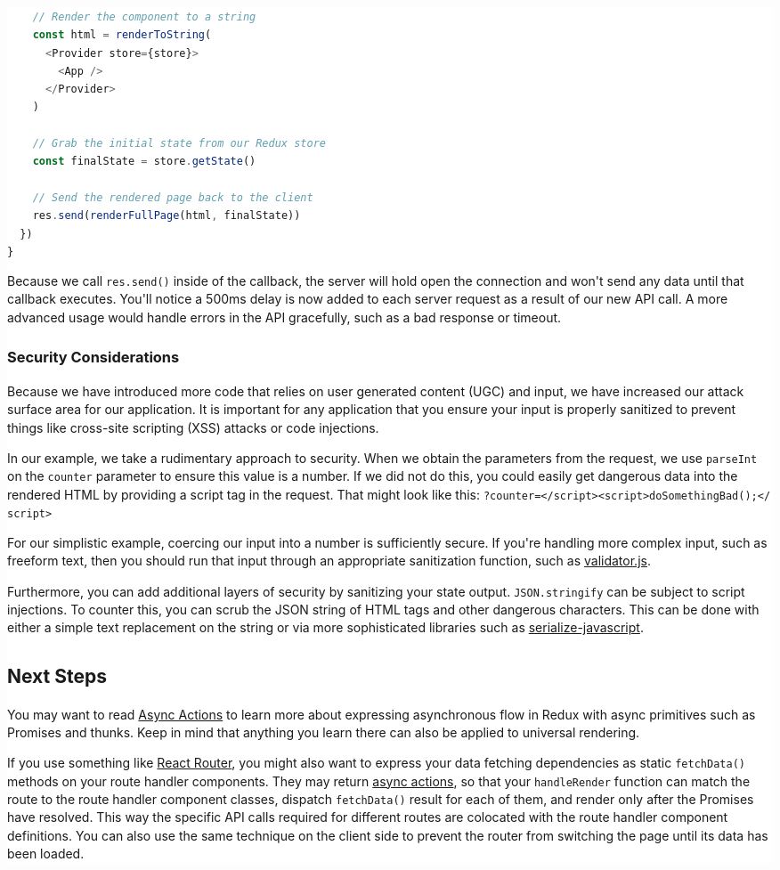 ```js
    // Render the component to a string
    const html = renderToString(
      <Provider store={store}>
        <App />
      </Provider>
    )

    // Grab the initial state from our Redux store
    const finalState = store.getState()

    // Send the rendered page back to the client
    res.send(renderFullPage(html, finalState))
  })
}
```

Because we call `res.send()` inside of the callback, the server will hold open the connection and won't send any data until that callback executes. You'll notice a 500ms delay is now added to each server request as a result of our new API call. A more advanced usage would handle errors in the API gracefully, such as a bad response or timeout.

### Security Considerations

Because we have introduced more code that relies on user generated content (UGC) and input, we have increased our attack surface area for our application. It is important for any application that you ensure your input is properly sanitized to prevent things like cross-site scripting (XSS) attacks or code injections.

In our example, we take a rudimentary approach to security. When we obtain the parameters from the request, we use `parseInt` on the `counter` parameter to ensure this value is a number. If we did not do this, you could easily get dangerous data into the rendered HTML by providing a script tag in the request. That might look like this: `?counter=</script><script>doSomethingBad();</script>`

For our simplistic example, coercing our input into a number is sufficiently secure. If you're handling more complex input, such as freeform text, then you should run that input through an appropriate sanitization function, such as [validator.js](https://www.npmjs.com/package/validator).

Furthermore, you can add additional layers of security by sanitizing your state output. `JSON.stringify` can be subject to script injections. To counter this, you can scrub the JSON string of HTML tags and other dangerous characters. This can be done with either a simple text replacement on the string or via more sophisticated libraries such as [serialize-javascript](https://github.com/yahoo/serialize-javascript).

## Next Steps

You may want to read [Async Actions](../advanced/AsyncActions.md) to learn more about expressing asynchronous flow in Redux with async primitives such as Promises and thunks. Keep in mind that anything you learn there can also be applied to universal rendering.

If you use something like [React Router](https://github.com/reactjs/react-router), you might also want to express your data fetching dependencies as static `fetchData()` methods on your route handler components. They may return [async actions](../advanced/AsyncActions.md), so that your `handleRender` function can match the route to the route handler component classes, dispatch `fetchData()` result for each of them, and render only after the Promises have resolved. This way the specific API calls required for different routes are colocated with the route handler component definitions. You can also use the same technique on the client side to prevent the router from switching the page until its data has been loaded.
